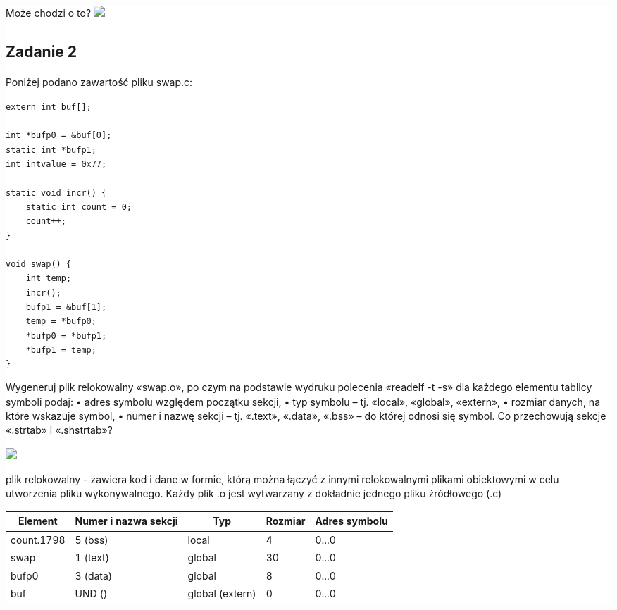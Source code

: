 Może chodzi o to?
![](https://i.imgur.com/YuS32iD.png)

## Zadanie 2

Poniżej podano zawartość pliku swap.c:

```cpp=
extern int buf[];

int *bufp0 = &buf[0];
static int *bufp1;
int intvalue = 0x77;

static void incr() {
    static int count = 0;
    count++;
}

void swap() {
    int temp;
    incr();
    bufp1 = &buf[1];
    temp = *bufp0;
    *bufp0 = *bufp1;
    *bufp1 = temp;
}
```

Wygeneruj plik relokowalny «swap.o», po czym na podstawie wydruku polecenia «readelf -t -s» dla każdego elementu tablicy symboli podaj:
• adres symbolu względem początku sekcji,
• typ symbolu – tj. «local», «global», «extern»,
• rozmiar danych, na które wskazuje symbol,
• numer i nazwę sekcji – tj. «.text», «.data», «.bss» – do której odnosi się symbol.
Co przechowują sekcje «.strtab» i «.shstrtab»?

![](https://media.discordapp.net/attachments/689526193849892867/701131660028018808/unknown.png?width=806&height=671)

plik relokowalny - zawiera kod i dane w formie, którą można łączyć z innymi relokowalnymi plikami obiektowymi w celu utworzenia pliku wykonywalnego. Każdy plik .o jest wytwarzany z dokładnie jednego pliku źródłowego (.c)

| Element    | Numer i nazwa sekcji | Typ             | Rozmiar | Adres symbolu |
| ---------- | -------------------- | --------------- | ------- | ------------- |
| count.1798 | 5 (bss)              | local           | 4       | 0...0         |
| swap       | 1 (text)             | global          | 30      | 0...0         |
| bufp0      | 3 (data)             | global          | 8       | 0...0         |
| buf        | UND ()               | global (extern) | 0       | 0...0         |

